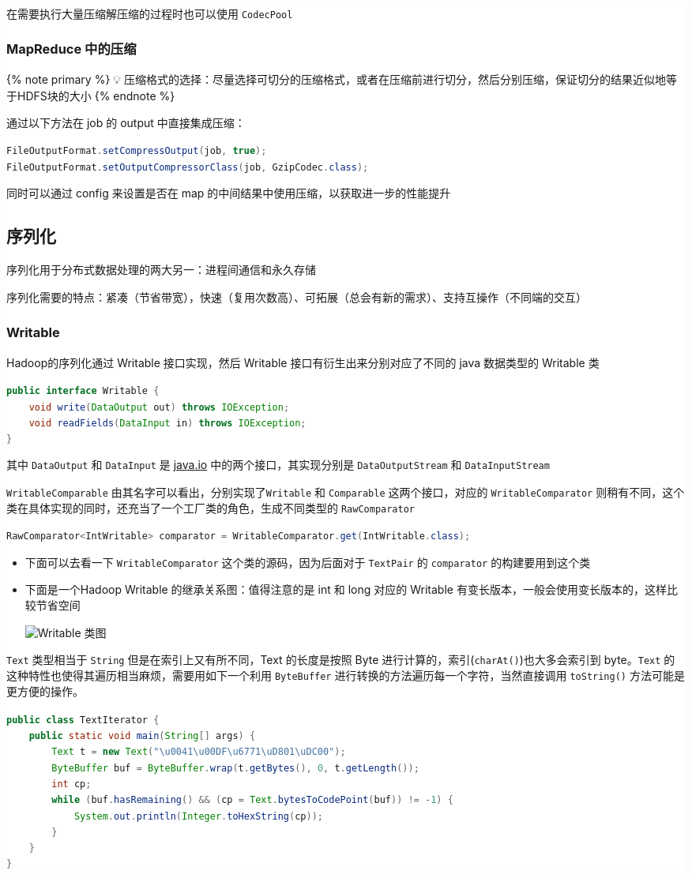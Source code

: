 在需要执行大量压缩解压缩的过程时也可以使用 `CodecPool`

### MapReduce 中的压缩

{% note primary %}
💡 压缩格式的选择：尽量选择可切分的压缩格式，或者在压缩前进行切分，然后分别压缩，保证切分的结果近似地等于HDFS块的大小
{% endnote %}

通过以下方法在 job 的 output 中直接集成压缩：

```java
FileOutputFormat.setCompressOutput(job, true);
FileOutputFormat.setOutputCompressorClass(job, GzipCodec.class);
```

同时可以通过 config 来设置是否在 map 的中间结果中使用压缩，以获取进一步的性能提升

## 序列化

序列化用于分布式数据处理的两大另一：进程间通信和永久存储

序列化需要的特点：紧凑（节省带宽），快速（复用次数高）、可拓展（总会有新的需求）、支持互操作（不同端的交互）

### Writable

Hadoop的序列化通过 Writable 接口实现，然后 Writable 接口有衍生出来分别对应了不同的 java 数据类型的 Writable 类

```java
public interface Writable {
	void write(DataOutput out) throws IOException;
	void readFields(DataInput in) throws IOException;
}
```

其中 `DataOutput` 和 `DataInput` 是 [java.io](http://java.io) 中的两个接口，其实现分别是 `DataOutputStream` 和 `DataInputStream` 

`WritableComparable` 由其名字可以看出，分别实现了`Writable` 和 `Comparable` 这两个接口，对应的 `WritableComparator` 则稍有不同，这个类在具体实现的同时，还充当了一个工厂类的角色，生成不同类型的 `RawComparator`

```java
RawComparator<IntWritable> comparator = WritableComparator.get(IntWritable.class);
```

- 下面可以去看一下 `WritableComparator` 这个类的源码，因为后面对于 `TextPair` 的 `comparator` 的构建要用到这个类

- 下面是一个Hadoop Writable 的继承关系图：值得注意的是 int 和 long 对应的 Writable 有变长版本，一般会使用变长版本的，这样比较节省空间
  
    ![Writable 类图](Writable.png)
    

`Text` 类型相当于 `String` 但是在索引上又有所不同，Text 的长度是按照 Byte 进行计算的，索引(`charAt()`)也大多会索引到 byte。`Text` 的这种特性也使得其遍历相当麻烦，需要用如下一个利用 `ByteBuffer` 进行转换的方法遍历每一个字符，当然直接调用 `toString()` 方法可能是更方便的操作。

```java
public class TextIterator {
	public static void main(String[] args) {
		Text t = new Text("\u0041\u00DF\u6771\uD801\uDC00");
		ByteBuffer buf = ByteBuffer.wrap(t.getBytes(), 0, t.getLength());
		int cp;
		while (buf.hasRemaining() && (cp = Text.bytesToCodePoint(buf)) != -1) {
			System.out.println(Integer.toHexString(cp));
		}
	}
}
```
